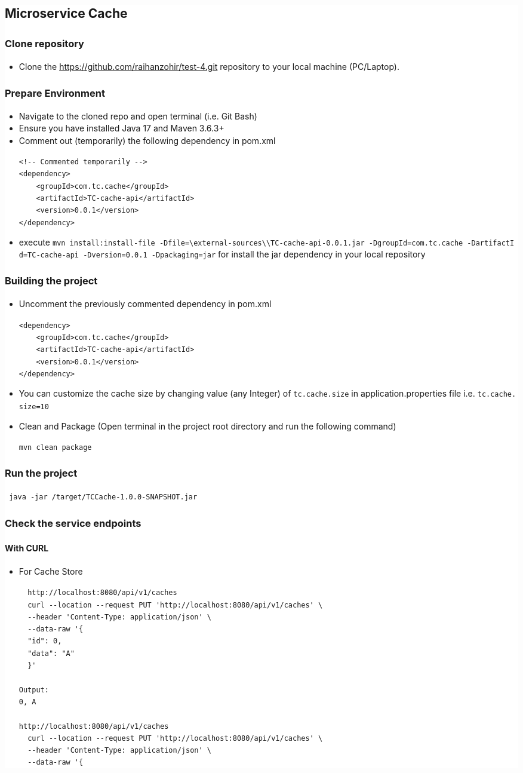 ## Microservice Cache

### Clone repository
- Clone the https://github.com/raihanzohir/test-4.git repository to your local machine (PC/Laptop).

### Prepare Environment
- Navigate to the cloned repo and open terminal (i.e. Git Bash)
- Ensure you have installed Java 17 and Maven 3.6.3+
- Comment out (temporarily) the following dependency in pom.xml
    ````
    <!-- Commented temporarily -->
    <dependency>
        <groupId>com.tc.cache</groupId>
        <artifactId>TC-cache-api</artifactId>
        <version>0.0.1</version>
    </dependency>
    ````
- execute ```mvn install:install-file -Dfile=\external-sources\\TC-cache-api-0.0.1.jar -DgroupId=com.tc.cache -DartifactId=TC-cache-api -Dversion=0.0.1 -Dpackaging=jar``` for install the jar dependency in your local repository

### Building the project
- Uncomment the previously commented dependency in pom.xml
    ````
    <dependency>
        <groupId>com.tc.cache</groupId>
        <artifactId>TC-cache-api</artifactId>
        <version>0.0.1</version>
    </dependency>
    ````
- You can customize the cache size by changing value (any Integer) of ```tc.cache.size``` in application.properties file i.e. ```tc.cache.size=10``` 

- Clean and Package (Open terminal in the project root directory and run the following command)
    ````
    mvn clean package
    ````
### Run the project
   ````
    java -jar /target/TCCache-1.0.0-SNAPSHOT.jar
   ````

### Check the service endpoints
#### With CURL
- For Cache Store
  ````    
    http://localhost:8080/api/v1/caches
    curl --location --request PUT 'http://localhost:8080/api/v1/caches' \
    --header 'Content-Type: application/json' \
    --data-raw '{
    "id": 0,
    "data": "A"
    }'
  
  Output: 
  0, A
  
  http://localhost:8080/api/v1/caches
    curl --location --request PUT 'http://localhost:8080/api/v1/caches' \
    --header 'Content-Type: application/json' \
    --data-raw '{
  ````